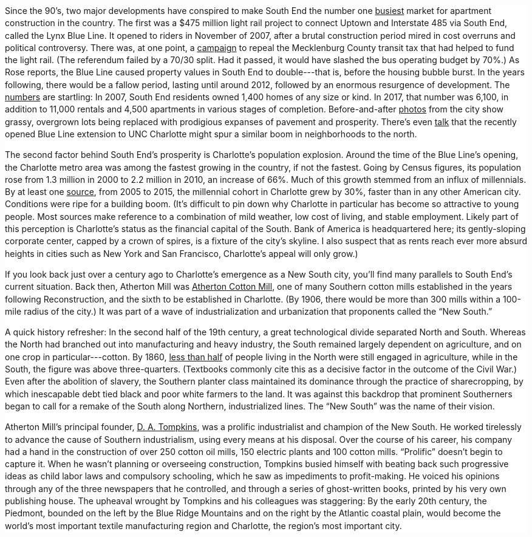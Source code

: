 Since the 90’s, two major developments have conspired to make South End the number one [busiest](https://realpage.com/analytics/the-nations-10-busiest-submarkets-for-construction-uptownsouth-end-charlotte-north-carolina/) market for apartment construction in the country. The first was a $475 million light rail project to connect Uptown and Interstate 485 via South End, called the Lynx Blue Line. It opened to riders in November of 2007, after a brutal construction period mired in cost overruns and political controversy. There was, at one point, a [campaign](https://www.bizjournals.com/charlotte/stories/2007/02/26/daily32.html) to repeal the Mecklenburg County transit tax that had helped to fund the light rail. (The referendum failed by a 70/30 split. Had it passed, it would have slashed the bus operating budget by 70%.) As Rose reports, the Blue Line caused property values in South End to double---that is, before the housing bubble burst. In the years following, there would be a fallow period, lasting until around 2012, followed by an enormous resurgence of development. The [numbers](https://www.wfae.org/post/block-block-south-end-then-and-now) are startling: In 2007, South End residents owned 1,400 homes of any size or kind. In 2017, that number was 6,100, in addition to 11,000 rentals and 4,500 apartments in various stages of completion. Before-and-after [photos](https://charlottenc.gov/cats/transit-planning/2030-plan/Pages/easy-to-miss.aspx) from the city show grassy, overgrown lots being replaced with prodigious expanses of pavement and prosperity. There’s even [talk](https://www.bizjournals.com/charlotte/news/2020/03/12/how-nodas-light-rail-connection-is-creating-a-new.html) that the recently opened Blue Line extension to UNC Charlotte might spur a similar boom in neighborhoods to the north.

The second factor behind South End’s prosperity is Charlotte’s population explosion. Around the time of the Blue Line’s opening, the Charlotte metro area was among the fastest growing in the country, if not the fastest. Going by Census figures, its population rose from 1.3 million in 2000 to 2.2 million in 2010, an increase of 66%. Much of this growth stemmed from an influx of millennials. By at least one [source](https://www.bizjournals.com/charlotte/news/2016/11/16/millennial-magnet-charlotte-ranks-as-top-city-in.html), from 2005 to 2015, the millennial cohort in Charlotte grew by 30%, faster than in any other American city. Conditions were ripe for a building boom. (It’s difficult to pin down why Charlotte in particular has become so attractive to young people. Most sources make reference to a combination of mild weather, low cost of living, and stable employment. Likely part of this perception is Charlotte’s status as the financial capital of the South. Bank of America is headquartered here; its gently-sloping corporate center, capped by a crown of spires, is a fixture of the city’s skyline. I also suspect that as rents reach ever more absurd heights in cities such as New York and San Francisco, Charlotte’s appeal will only grow.)

If you look back just over a century ago to Charlotte’s emergence as a New South city, you’ll find many parallels to South End’s current situation. Back then, Atherton Mill was [Atherton Cotton Mill](http://landmarkscommission.org/2016/10/06/atherton-cotton-mills/), one of many Southern cotton mills established in the years following Reconstruction, and the sixth to be established in Charlotte. (By 1906, there would be more than 300 mills within a 100-mile radius of the city.) It was part of a wave of industrialization and urbanization that proponents called the “New South.”

A quick history refresher: In the second half of the 19th century, a great technological divide separated North and South. Whereas the North had branched out into manufacturing and heavy industry, the South remained largely dependent on agriculture, and on one crop in particular---cotton. By 1860, [less than half](https://www.nps.gov/articles/industry-and-economy-during-the-civil-war.htm) of people living in the North were still engaged in agriculture, while in the South, the figure was above three-quarters. (Textbooks commonly cite this as a decisive factor in the outcome of the Civil War.) Even after the abolition of slavery, the Southern planter class maintained its dominance through the practice of sharecropping, by which inescapable debt tied black and poor white farmers to the land. It was against this backdrop that prominent Southerners began to call for a remake of the South along Northern, industrialized lines. The “New South” was the name of their vision.

Atherton Mill’s principal founder, [D. A. Tompkins](https://docsouth.unc.edu/nc/tompkins/bio.html), was a prolific industrialist and champion of the New South. He worked tirelessly to advance the cause of Southern industrialism, using every means at his disposal. Over the course of his career, his company had a hand in the construction of over 250 cotton oil mills, 150 electric plants and 100 cotton mills. “Prolific” doesn’t begin to capture it. When he wasn’t planning or overseeing construction, Tompkins busied himself with beating back such progressive ideas as child labor laws and compulsory schooling, which he saw as impediments to profit-making. He voiced his opinions through any of the three newspapers that he controlled, and through a series of ghost-written books, printed by his very own publishing house. The upheaval wrought by Tompkins and his colleagues was staggering: By the early 20th century, the Piedmont, bounded on the left by the Blue Ridge Mountains and on the right by the Atlantic coastal plain, would become the world’s most important textile manufacturing region and Charlotte, the region’s most important city.
